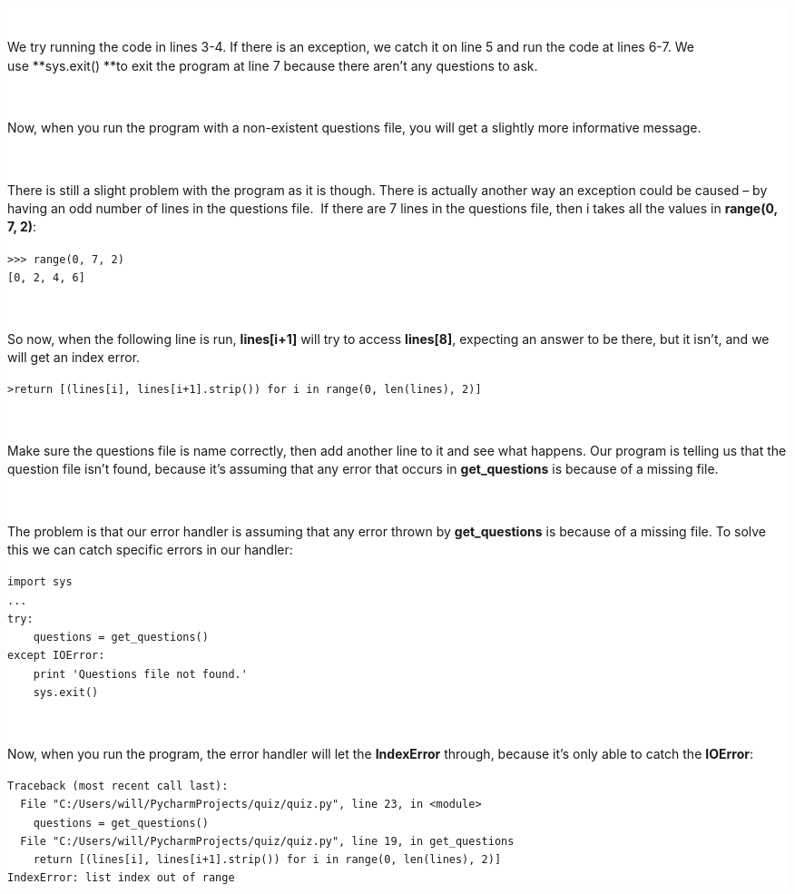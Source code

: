  

We try running the code in lines 3-4. If there is an exception, we catch it on
line 5 and run the code at lines 6-7. We use **sys.exit() **to exit the program
at line 7 because there aren’t any questions to ask.

 

Now, when you run the program with a non-existent questions file, you will get a
slightly more informative message.

 

There is still a slight problem with the program as it is though. There is
actually another way an exception could be caused – by having an odd number of
lines in the questions file.  If there are 7 lines in the questions file, then
i takes all the values in **range(0, 7, 2)**:

~~~~~~~~~~~~~~~~~~~~~~~~~~~~~~~~~~~~~~~~~~~~~~~~~~~~~~~~~~~~~~~~~~~~~~~~~~~~~~~~
>>> range(0, 7, 2)
[0, 2, 4, 6]
~~~~~~~~~~~~~~~~~~~~~~~~~~~~~~~~~~~~~~~~~~~~~~~~~~~~~~~~~~~~~~~~~~~~~~~~~~~~~~~~

 

So now, when the following line is run, **lines[i+1]** will try to
access **lines[8]**, expecting an answer to be there, but it isn’t, and we will
get an index error.

~~~~~~~~~~~~~~~~~~~~~~~~~~~~~~~~~~~~~~~~~~~~~~~~~~~~~~~~~~~~~~~~~~~~~~~~~~~~~~~~
>return [(lines[i], lines[i+1].strip()) for i in range(0, len(lines), 2)]
~~~~~~~~~~~~~~~~~~~~~~~~~~~~~~~~~~~~~~~~~~~~~~~~~~~~~~~~~~~~~~~~~~~~~~~~~~~~~~~~

 

Make sure the questions file is name correctly, then add another line to it and
see what happens. Our program is telling us that the question file isn’t found,
because it’s assuming that any error that occurs in **get\_questions** is
because of a missing file.

 

The problem is that our error handler is assuming that any error thrown
by **get\_questions** is because of a missing file. To solve this we can catch
specific errors in our handler:

~~~~~~~~~~~~~~~~~~~~~~~~~~~~~~~~~~~~~~~~~~~~~~~~~~~~~~~~~~~~~~~~~~~~~~~~~~~~~~~~
import sys
...
try:
    questions = get_questions()
except IOError:
    print 'Questions file not found.'
    sys.exit()
~~~~~~~~~~~~~~~~~~~~~~~~~~~~~~~~~~~~~~~~~~~~~~~~~~~~~~~~~~~~~~~~~~~~~~~~~~~~~~~~

 

Now, when you run the program, the error handler will let
the **IndexError** through, because it’s only able to catch the **IOError**:

~~~~~~~~~~~~~~~~~~~~~~~~~~~~~~~~~~~~~~~~~~~~~~~~~~~~~~~~~~~~~~~~~~~~~~~~~~~~~~~~
Traceback (most recent call last):
  File "C:/Users/will/PycharmProjects/quiz/quiz.py", line 23, in <module>
    questions = get_questions()
  File "C:/Users/will/PycharmProjects/quiz/quiz.py", line 19, in get_questions
    return [(lines[i], lines[i+1].strip()) for i in range(0, len(lines), 2)]
IndexError: list index out of range
~~~~~~~~~~~~~~~~~~~~~~~~~~~~~~~~~~~~~~~~~~~~~~~~~~~~~~~~~~~~~~~~~~~~~~~~~~~~~~~~

